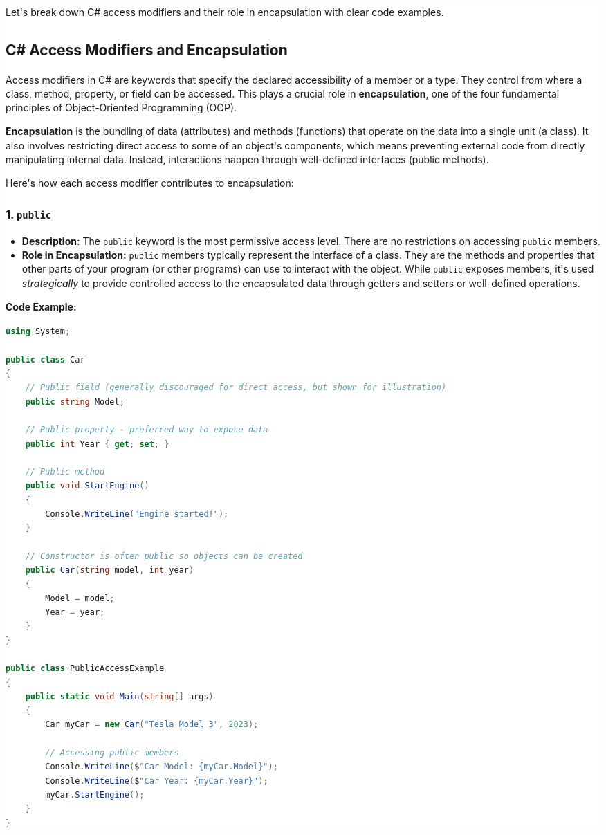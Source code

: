 Let's break down C\# access modifiers and their role in encapsulation with clear code examples.

## C\# Access Modifiers and Encapsulation

Access modifiers in C\# are keywords that specify the declared accessibility of a member or a type. They control from where a class, method, property, or field can be accessed. This plays a crucial role in **encapsulation**, one of the four fundamental principles of Object-Oriented Programming (OOP).

**Encapsulation** is the bundling of data (attributes) and methods (functions) that operate on the data into a single unit (a class). It also involves restricting direct access to some of an object's components, which means preventing external code from directly manipulating internal data. Instead, interactions happen through well-defined interfaces (public methods).

Here's how each access modifier contributes to encapsulation:

### 1\. `public`

  * **Description:** The `public` keyword is the most permissive access level. There are no restrictions on accessing `public` members.
  * **Role in Encapsulation:** `public` members typically represent the interface of a class. They are the methods and properties that other parts of your program (or other programs) can use to interact with the object. While `public` exposes members, it's used *strategically* to provide controlled access to the encapsulated data through getters and setters or well-defined operations.

**Code Example:**

```csharp
using System;

public class Car
{
    // Public field (generally discouraged for direct access, but shown for illustration)
    public string Model;

    // Public property - preferred way to expose data
    public int Year { get; set; }

    // Public method
    public void StartEngine()
    {
        Console.WriteLine("Engine started!");
    }

    // Constructor is often public so objects can be created
    public Car(string model, int year)
    {
        Model = model;
        Year = year;
    }
}

public class PublicAccessExample
{
    public static void Main(string[] args)
    {
        Car myCar = new Car("Tesla Model 3", 2023);

        // Accessing public members
        Console.WriteLine($"Car Model: {myCar.Model}");
        Console.WriteLine($"Car Year: {myCar.Year}");
        myCar.StartEngine();
    }
}
```

